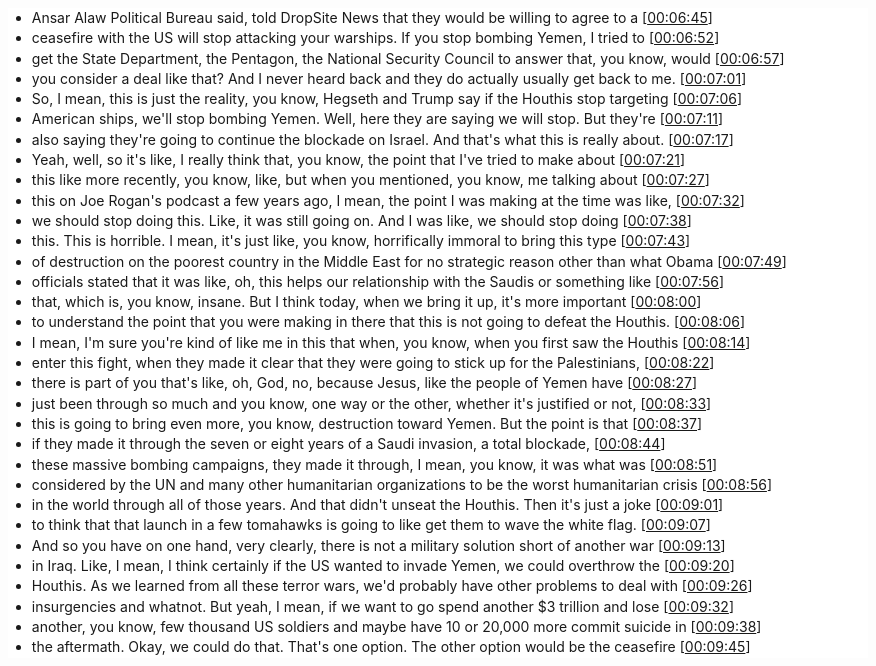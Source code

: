 *  Ansar Alaw Political Bureau said, told DropSite News that they would be willing to agree to a [[00:06:45](https://www.youtube.com/watch?v=7STw65ZVeS8&t=405.12s)]
*  ceasefire with the US will stop attacking your warships. If you stop bombing Yemen, I tried to [[00:06:52](https://www.youtube.com/watch?v=7STw65ZVeS8&t=412.08000000000004s)]
*  get the State Department, the Pentagon, the National Security Council to answer that, you know, would [[00:06:57](https://www.youtube.com/watch?v=7STw65ZVeS8&t=417.04s)]
*  you consider a deal like that? And I never heard back and they do actually usually get back to me. [[00:07:01](https://www.youtube.com/watch?v=7STw65ZVeS8&t=421.84s)]
*  So, I mean, this is just the reality, you know, Hegseth and Trump say if the Houthis stop targeting [[00:07:06](https://www.youtube.com/watch?v=7STw65ZVeS8&t=426.64s)]
*  American ships, we'll stop bombing Yemen. Well, here they are saying we will stop. But they're [[00:07:11](https://www.youtube.com/watch?v=7STw65ZVeS8&t=431.28s)]
*  also saying they're going to continue the blockade on Israel. And that's what this is really about. [[00:07:17](https://www.youtube.com/watch?v=7STw65ZVeS8&t=437.2s)]
*  Yeah, well, so it's like, I really think that, you know, the point that I've tried to make about [[00:07:21](https://www.youtube.com/watch?v=7STw65ZVeS8&t=441.76s)]
*  this like more recently, you know, like, but when you mentioned, you know, me talking about [[00:07:27](https://www.youtube.com/watch?v=7STw65ZVeS8&t=447.92s)]
*  this on Joe Rogan's podcast a few years ago, I mean, the point I was making at the time was like, [[00:07:32](https://www.youtube.com/watch?v=7STw65ZVeS8&t=452.48s)]
*  we should stop doing this. Like, it was still going on. And I was like, we should stop doing [[00:07:38](https://www.youtube.com/watch?v=7STw65ZVeS8&t=458.40000000000003s)]
*  this. This is horrible. I mean, it's just like, you know, horrifically immoral to bring this type [[00:07:43](https://www.youtube.com/watch?v=7STw65ZVeS8&t=463.6s)]
*  of destruction on the poorest country in the Middle East for no strategic reason other than what Obama [[00:07:49](https://www.youtube.com/watch?v=7STw65ZVeS8&t=469.52000000000004s)]
*  officials stated that it was like, oh, this helps our relationship with the Saudis or something like [[00:07:56](https://www.youtube.com/watch?v=7STw65ZVeS8&t=476.24s)]
*  that, which is, you know, insane. But I think today, when we bring it up, it's more important [[00:08:00](https://www.youtube.com/watch?v=7STw65ZVeS8&t=480.32s)]
*  to understand the point that you were making in there that this is not going to defeat the Houthis. [[00:08:06](https://www.youtube.com/watch?v=7STw65ZVeS8&t=486.71999999999997s)]
*  I mean, I'm sure you're kind of like me in this that when, you know, when you first saw the Houthis [[00:08:14](https://www.youtube.com/watch?v=7STw65ZVeS8&t=494.08s)]
*  enter this fight, when they made it clear that they were going to stick up for the Palestinians, [[00:08:22](https://www.youtube.com/watch?v=7STw65ZVeS8&t=502.56s)]
*  there is part of you that's like, oh, God, no, because Jesus, like the people of Yemen have [[00:08:27](https://www.youtube.com/watch?v=7STw65ZVeS8&t=507.6s)]
*  just been through so much and you know, one way or the other, whether it's justified or not, [[00:08:33](https://www.youtube.com/watch?v=7STw65ZVeS8&t=513.28s)]
*  this is going to bring even more, you know, destruction toward Yemen. But the point is that [[00:08:37](https://www.youtube.com/watch?v=7STw65ZVeS8&t=517.76s)]
*  if they made it through the seven or eight years of a Saudi invasion, a total blockade, [[00:08:44](https://www.youtube.com/watch?v=7STw65ZVeS8&t=524.48s)]
*  these massive bombing campaigns, they made it through, I mean, you know, it was what was [[00:08:51](https://www.youtube.com/watch?v=7STw65ZVeS8&t=531.84s)]
*  considered by the UN and many other humanitarian organizations to be the worst humanitarian crisis [[00:08:56](https://www.youtube.com/watch?v=7STw65ZVeS8&t=536.88s)]
*  in the world through all of those years. And that didn't unseat the Houthis. Then it's just a joke [[00:09:01](https://www.youtube.com/watch?v=7STw65ZVeS8&t=541.6s)]
*  to think that that launch in a few tomahawks is going to like get them to wave the white flag. [[00:09:07](https://www.youtube.com/watch?v=7STw65ZVeS8&t=547.6800000000001s)]
*  And so you have on one hand, very clearly, there is not a military solution short of another war [[00:09:13](https://www.youtube.com/watch?v=7STw65ZVeS8&t=553.44s)]
*  in Iraq. Like, I mean, I think certainly if the US wanted to invade Yemen, we could overthrow the [[00:09:20](https://www.youtube.com/watch?v=7STw65ZVeS8&t=560.8s)]
*  Houthis. As we learned from all these terror wars, we'd probably have other problems to deal with [[00:09:26](https://www.youtube.com/watch?v=7STw65ZVeS8&t=566.56s)]
*  insurgencies and whatnot. But yeah, I mean, if we want to go spend another $3 trillion and lose [[00:09:32](https://www.youtube.com/watch?v=7STw65ZVeS8&t=572.16s)]
*  another, you know, few thousand US soldiers and maybe have 10 or 20,000 more commit suicide in [[00:09:38](https://www.youtube.com/watch?v=7STw65ZVeS8&t=578.7199999999999s)]
*  the aftermath. Okay, we could do that. That's one option. The other option would be the ceasefire [[00:09:45](https://www.youtube.com/watch?v=7STw65ZVeS8&t=585.04s)]